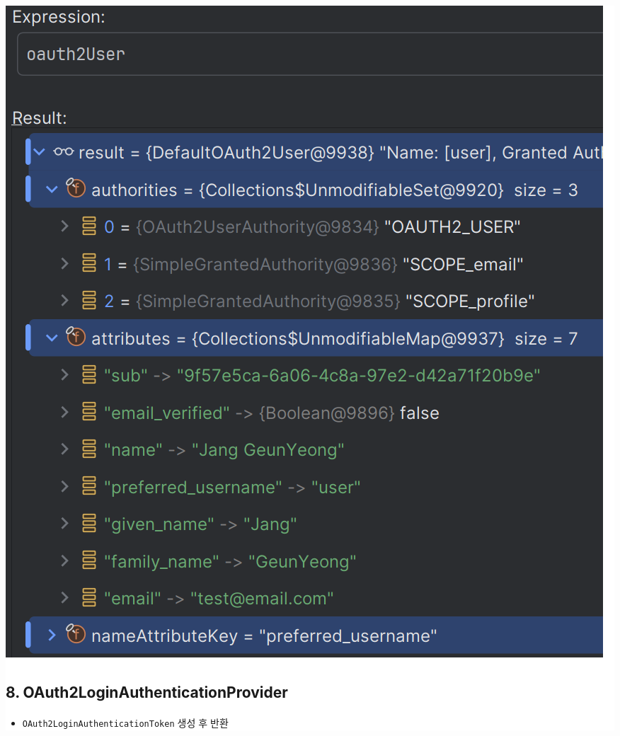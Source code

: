 ![img_57.png](image_1/img_57.png)

## 8. OAuth2LoginAuthenticationProvider

- `OAuth2LoginAuthenticationToken` 생성 후 반환
